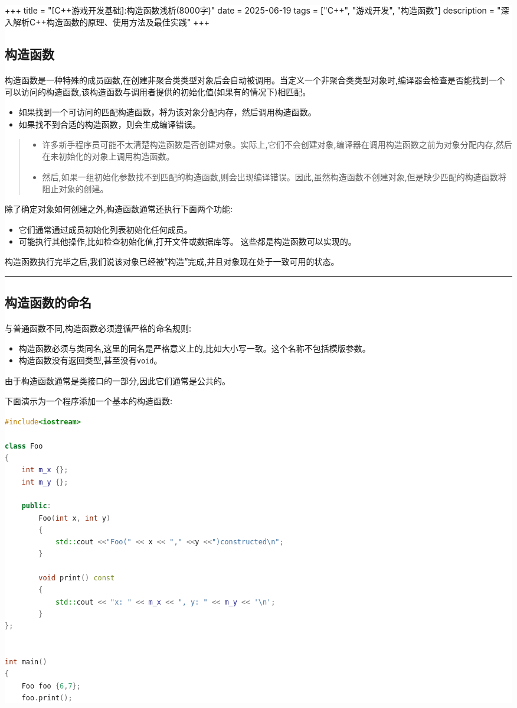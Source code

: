+++
title = "[C++游戏开发基础]:构造函数浅析(8000字)"
date = 2025-06-19
tags = ["C++", "游戏开发", "构造函数"]
description = "深入解析C++构造函数的原理、使用方法及最佳实践"
+++





## 构造函数

构造函数是一种特殊的成员函数,在创建非聚合类类型对象后会自动被调用。当定义一个非聚合类类型对象时,编译器会检查是否能找到一个可以访问的构造函数,该构造函数与调用者提供的初始化值(如果有的情况下)相匹配。 

- 如果找到一个可访问的匹配构造函数，将为该对象分配内存，然后调用构造函数。
- 如果找不到合适的构造函数，则会生成编译错误。

> - 许多新手程序员可能不太清楚构造函数是否创建对象。实际上,它们不会创建对象,编译器在调用构造函数之前为对象分配内存,然后在未初始化的对象上调用构造函数。
>
> - 然后,如果一组初始化参数找不到匹配的构造函数,则会出现编译错误。因此,虽然构造函数不创建对象,但是缺少匹配的构造函数将阻止对象的创建。

除了确定对象如何创建之外,构造函数通常还执行下面两个功能:

- 它们通常通过成员初始化列表初始化任何成员。
- 可能执行其他操作,比如检查初始化值,打开文件或数据库等。 这些都是构造函数可以实现的。

构造函数执行完毕之后,我们说该对象已经被“构造”完成,并且对象现在处于一致可用的状态。

---

## 构造函数的命名

与普通函数不同,构造函数必须遵循严格的命名规则:

- 构造函数必须与类同名,这里的同名是严格意义上的,比如大小写一致。这个名称不包括模版参数。
- 构造函数没有返回类型,甚至没有`void`。

由于构造函数通常是类接口的一部分,因此它们通常是公共的。

下面演示为一个程序添加一个基本的构造函数:

```cpp
#include<iostream>

class Foo
{
    int m_x {};
    int m_y {};

    public:
        Foo(int x, int y)
        {
            std::cout <<"Foo(" << x << "," <<y <<")constructed\n";
        }

        void print() const
        {
            std::cout << "x: " << m_x << ", y: " << m_y << '\n';
        }
};


int main()
{
    Foo foo {6,7};
    foo.print();

```